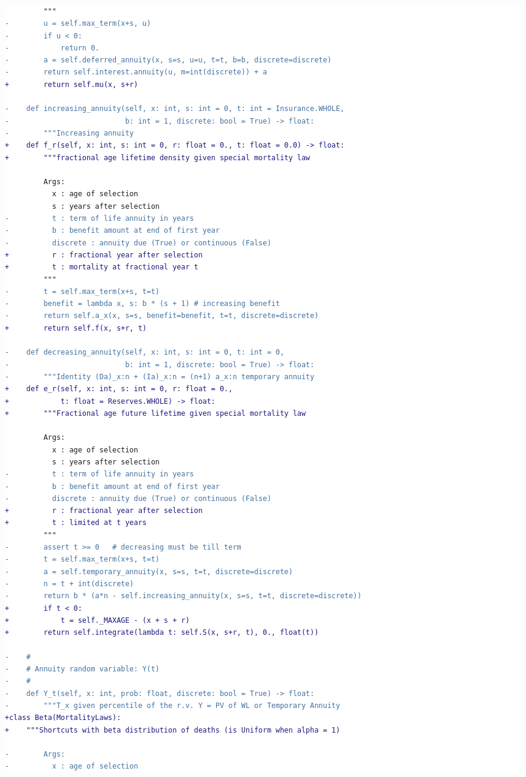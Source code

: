 ```diff
         """
-        u = self.max_term(x+s, u)
-        if u < 0:
-            return 0.
-        a = self.deferred_annuity(x, s=s, u=u, t=t, b=b, discrete=discrete)
-        return self.interest.annuity(u, m=int(discrete)) + a
+        return self.mu(x, s+r)
 
-    def increasing_annuity(self, x: int, s: int = 0, t: int = Insurance.WHOLE, 
-                           b: int = 1, discrete: bool = True) -> float:
-        """Increasing annuity
+    def f_r(self, x: int, s: int = 0, r: float = 0., t: float = 0.0) -> float:
+        """fractional age lifetime density given special mortality law
 
         Args:
           x : age of selection
           s : years after selection
-          t : term of life annuity in years
-          b : benefit amount at end of first year
-          discrete : annuity due (True) or continuous (False)
+          r : fractional year after selection
+          t : mortality at fractional year t
         """
-        t = self.max_term(x+s, t=t)
-        benefit = lambda x, s: b * (s + 1) # increasing benefit
-        return self.a_x(x, s=s, benefit=benefit, t=t, discrete=discrete)
+        return self.f(x, s+r, t)
 
-    def decreasing_annuity(self, x: int, s: int = 0, t: int = 0, 
-                           b: int = 1, discrete: bool = True) -> float:
-        """Identity (Da)_x:n + (Ia)_x:n = (n+1) a_x:n temporary annuity
+    def e_r(self, x: int, s: int = 0, r: float = 0.,
+            t: float = Reserves.WHOLE) -> float:
+        """Fractional age future lifetime given special mortality law
 
         Args:
           x : age of selection
           s : years after selection
-          t : term of life annuity in years
-          b : benefit amount at end of first year
-          discrete : annuity due (True) or continuous (False)
+          r : fractional year after selection
+          t : limited at t years
         """
-        assert t >= 0   # decreasing must be till term
-        t = self.max_term(x+s, t=t)
-        a = self.temporary_annuity(x, s=s, t=t, discrete=discrete)
-        n = t + int(discrete)
-        return b * (a*n - self.increasing_annuity(x, s=s, t=t, discrete=discrete))
+        if t < 0:
+            t = self._MAXAGE - (x + s + r)
+        return self.integrate(lambda t: self.S(x, s+r, t), 0., float(t))
 
-    #
-    # Annuity random variable: Y(t)
-    #
-    def Y_t(self, x: int, prob: float, discrete: bool = True) -> float:
-        """T_x given percentile of the r.v. Y = PV of WL or Temporary Annuity
+class Beta(MortalityLaws):
+    """Shortcuts with beta distribution of deaths (is Uniform when alpha = 1)
 
-        Args:
-          x : age of selection
```